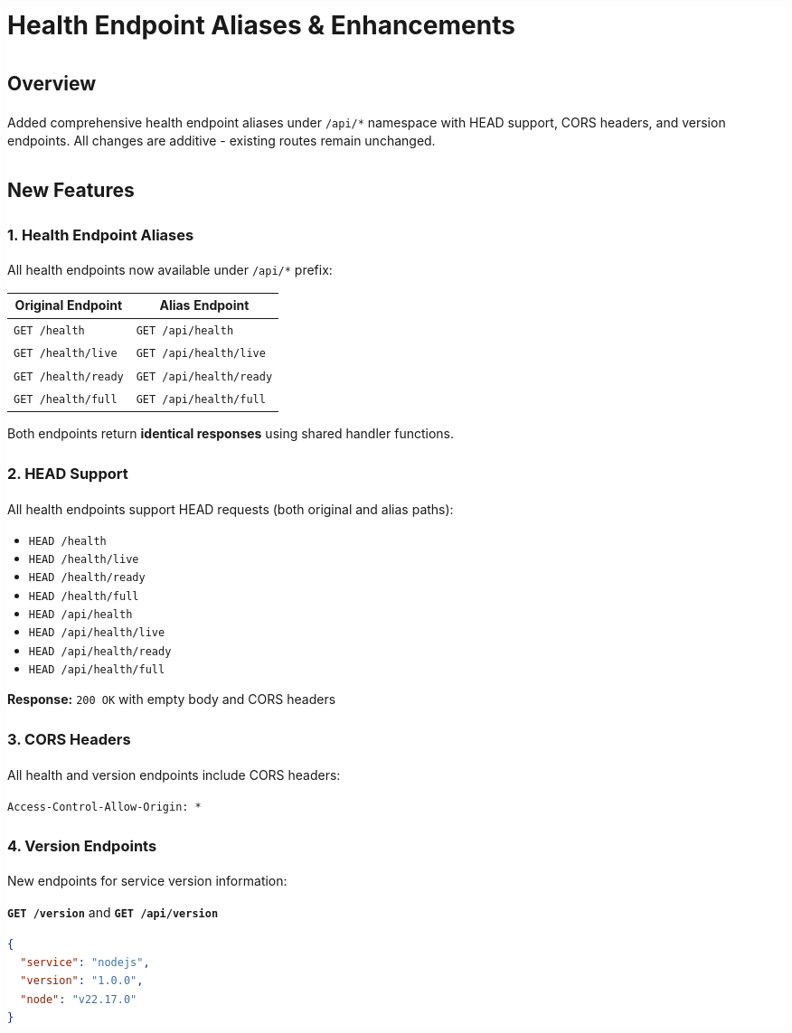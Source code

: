 # Health Endpoint Aliases & Enhancements

## Overview
Added comprehensive health endpoint aliases under `/api/*` namespace with HEAD support, CORS headers, and version endpoints. All changes are additive - existing routes remain unchanged.

## New Features

### 1. **Health Endpoint Aliases**
All health endpoints now available under `/api/*` prefix:

| Original Endpoint | Alias Endpoint |
|------------------|----------------|
| `GET /health` | `GET /api/health` |
| `GET /health/live` | `GET /api/health/live` |
| `GET /health/ready` | `GET /api/health/ready` |
| `GET /health/full` | `GET /api/health/full` |

Both endpoints return **identical responses** using shared handler functions.

### 2. **HEAD Support**
All health endpoints support HEAD requests (both original and alias paths):
- `HEAD /health`
- `HEAD /health/live`
- `HEAD /health/ready`
- `HEAD /health/full`
- `HEAD /api/health`
- `HEAD /api/health/live`
- `HEAD /api/health/ready`
- `HEAD /api/health/full`

**Response:** `200 OK` with empty body and CORS headers

### 3. **CORS Headers**
All health and version endpoints include CORS headers:
```
Access-Control-Allow-Origin: *
```

### 4. **Version Endpoints**
New endpoints for service version information:

**`GET /version`** and **`GET /api/version`**
```json
{
  "service": "nodejs",
  "version": "1.0.0",
  "node": "v22.17.0"
}
```
